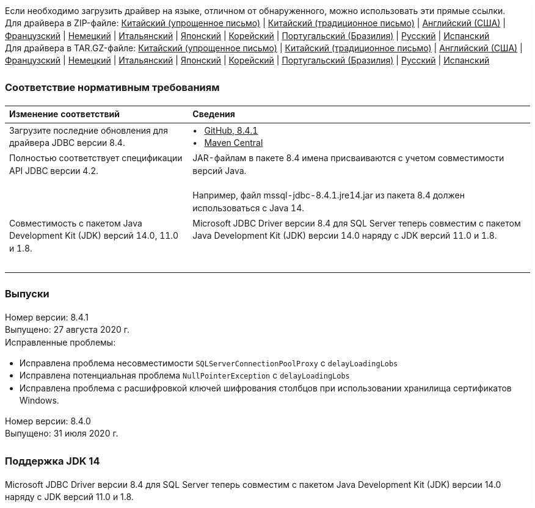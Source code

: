 Если необходимо загрузить драйвер на языке, отличном от обнаруженного, можно использовать эти прямые ссылки.  
Для драйвера в ZIP-файле: [Китайский (упрощенное письмо)](https://go.microsoft.com/fwlink/?linkid=2137600&clcid=0x804) | [Китайский (традиционное письмо)](https://go.microsoft.com/fwlink/?linkid=2137600&clcid=0x404) | [Английский (США)](https://go.microsoft.com/fwlink/?linkid=2137600&clcid=0x409) | [Французский](https://go.microsoft.com/fwlink/?linkid=2137600&clcid=0x40c) | [Немецкий](https://go.microsoft.com/fwlink/?linkid=2137600&clcid=0x407) | [Итальянский](https://go.microsoft.com/fwlink/?linkid=2137600&clcid=0x410) | [Японский](https://go.microsoft.com/fwlink/?linkid=2137600&clcid=0x411) | [Корейский](https://go.microsoft.com/fwlink/?linkid=2137600&clcid=0x412) | [Португальский (Бразилия)](https://go.microsoft.com/fwlink/?linkid=2137600&clcid=0x416) | [Русский](https://go.microsoft.com/fwlink/?linkid=2137600&clcid=0x419) | [Испанский](https://go.microsoft.com/fwlink/?linkid=2137600&clcid=0x40a)  
Для драйвера в TAR.GZ-файле: [Китайский (упрощенное письмо)](https://go.microsoft.com/fwlink/?linkid=2137502&clcid=0x804) | [Китайский (традиционное письмо)](https://go.microsoft.com/fwlink/?linkid=2137502&clcid=0x404) | [Английский (США)](https://go.microsoft.com/fwlink/?linkid=2137502&clcid=0x409) | [Французский](https://go.microsoft.com/fwlink/?linkid=2137502&clcid=0x40c) | [Немецкий](https://go.microsoft.com/fwlink/?linkid=2137502&clcid=0x407) | [Итальянский](https://go.microsoft.com/fwlink/?linkid=2137502&clcid=0x410) | [Японский](https://go.microsoft.com/fwlink/?linkid=2137502&clcid=0x411) | [Корейский](https://go.microsoft.com/fwlink/?linkid=2137502&clcid=0x412) | [Португальский (Бразилия)](https://go.microsoft.com/fwlink/?linkid=2137502&clcid=0x416) | [Русский](https://go.microsoft.com/fwlink/?linkid=2137502&clcid=0x419) | [Испанский](https://go.microsoft.com/fwlink/?linkid=2137502&clcid=0x40a)  

### <a name="compliance"></a>Соответствие нормативным требованиям

| Изменение соответствий | Сведения |
| :---------------- | :------ |
| Загрузите последние обновления для драйвера JDBC версии 8.4. | &bull; &nbsp; [GitHub, 8.4.1](https://github.com/Microsoft/mssql-jdbc/releases/tag/v8.4.1)<br/>&bull; &nbsp; [Maven Central](https://search.maven.org/search?q=g:com.microsoft.sqlserver) |
| Полностью соответствует спецификации API JDBC версии 4.2. | JAR-файлам в пакете 8.4 имена присваиваются с учетом совместимости версий Java.<br/><br/>Например, файл mssql-jdbc-8.4.1.jre14.jar из пакета 8.4 должен использоваться с Java 14. |
| Совместимость с пакетом Java Development Kit (JDK) версий 14.0, 11.0 и 1.8. | Microsoft JDBC Driver версии 8.4 для SQL Server теперь совместим с пакетом Java Development Kit (JDK) версии 14.0 наряду с JDK версий 11.0 и 1.8. |
| &nbsp; | &nbsp; |

### <a name="releases"></a>Выпуски

Номер версии: 8.4.1  
Выпущено: 27 августа 2020 г.  
Исправленные проблемы:  

- Исправлена проблема несовместимости `SQLServerConnectionPoolProxy` с `delayLoadingLobs`
- Исправлена потенциальная проблема `NullPointerException` с `delayLoadingLobs`
- Исправлена проблема с расшифровкой ключей шифрования столбцов при использовании хранилища сертификатов Windows.

Номер версии: 8.4.0  
Выпущено: 31 июля 2020 г.  

### <a name="support-for-jdk-14"></a>Поддержка JDK 14

Microsoft JDBC Driver версии 8.4 для SQL Server теперь совместим с пакетом Java Development Kit (JDK) версии 14.0 наряду с JDK версий 11.0 и 1.8.
